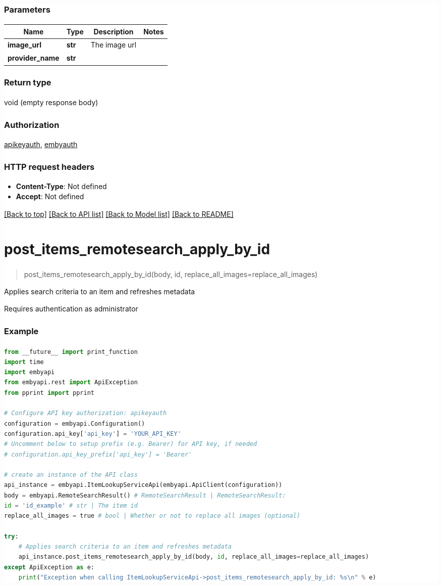 ### Parameters

Name | Type | Description  | Notes
------------- | ------------- | ------------- | -------------
 **image_url** | **str**| The image url | 
 **provider_name** | **str**|  | 

### Return type

void (empty response body)

### Authorization

[apikeyauth](../README.md#apikeyauth), [embyauth](../README.md#embyauth)

### HTTP request headers

 - **Content-Type**: Not defined
 - **Accept**: Not defined

[[Back to top]](#) [[Back to API list]](../README.md#documentation-for-api-endpoints) [[Back to Model list]](../README.md#documentation-for-models) [[Back to README]](../README.md)

# **post_items_remotesearch_apply_by_id**
> post_items_remotesearch_apply_by_id(body, id, replace_all_images=replace_all_images)

Applies search criteria to an item and refreshes metadata

Requires authentication as administrator

### Example
```python
from __future__ import print_function
import time
import embyapi
from embyapi.rest import ApiException
from pprint import pprint

# Configure API key authorization: apikeyauth
configuration = embyapi.Configuration()
configuration.api_key['api_key'] = 'YOUR_API_KEY'
# Uncomment below to setup prefix (e.g. Bearer) for API key, if needed
# configuration.api_key_prefix['api_key'] = 'Bearer'

# create an instance of the API class
api_instance = embyapi.ItemLookupServiceApi(embyapi.ApiClient(configuration))
body = embyapi.RemoteSearchResult() # RemoteSearchResult | RemoteSearchResult: 
id = 'id_example' # str | The item id
replace_all_images = true # bool | Whether or not to replace all images (optional)

try:
    # Applies search criteria to an item and refreshes metadata
    api_instance.post_items_remotesearch_apply_by_id(body, id, replace_all_images=replace_all_images)
except ApiException as e:
    print("Exception when calling ItemLookupServiceApi->post_items_remotesearch_apply_by_id: %s\n" % e)
```
